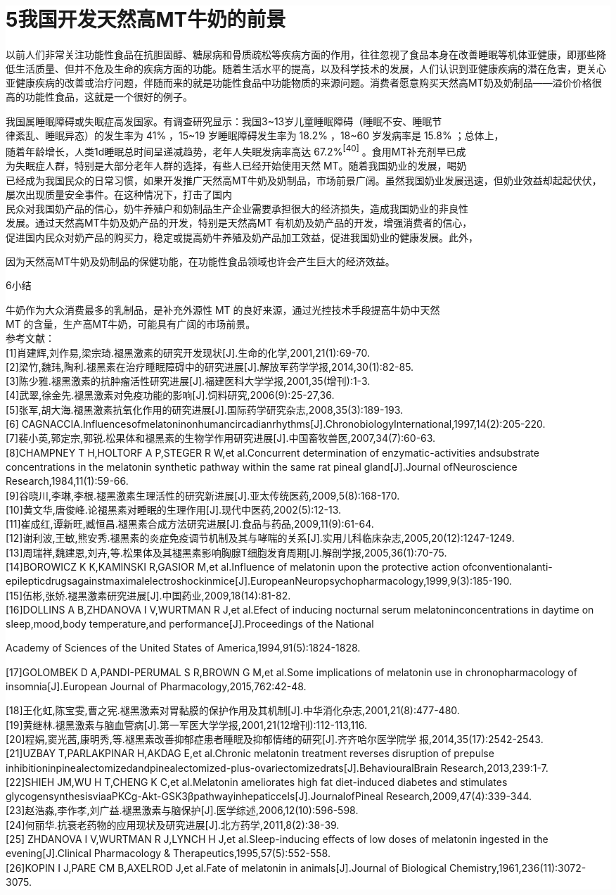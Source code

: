 # 5我国开发天然高MT牛奶的前景

以前人们非常关注功能性食品在抗胆固醇、糖尿病和骨质疏松等疾病方面的作用，往往忽视了食品本身在改善睡眠等机体亚健康，即那些降低生活质量、但并不危及生命的疾病方面的功能。随着生活水平的提高，以及科学技术的发展，人们认识到亚健康疾病的潜在危害，更关心亚健康疾病的改善或治疗问题，伴随而来的就是功能性食品中功能物质的来源问题。消费者愿意购买天然高MT奶及奶制品——溢价价格很高的功能性食品，这就是一个很好的例子。

我国属睡眠障碍或失眠症高发国家。有调查研究显示：我国3\~13岁儿童睡眠障碍（睡眠不安、睡眠节  
律紊乱、睡眠异态）的发生率为 $41 \%$ ，15\~19 岁睡眠障碍发生率为 $1 8 . 2 \%$ ，18\~60 岁发病率是 $1 5 . 8 \%$ ；总体上，  
随着年龄增长，人类1d睡眠总时间呈递减趋势，老年人失眠发病率高达 $6 7 . 2 \% ^ { [ 4 0 ] }$ 。食用MT补充剂早已成  
为失眠症人群，特别是大部分老年人群的选择，有些人已经开始使用天然 MT。随着我国奶业的发展，喝奶  
已经成为我国民众的日常习惯，如果开发推广天然高MT牛奶及奶制品，市场前景广阔。虽然我国奶业发展迅速，但奶业效益却起起伏伏，屡次出现质量安全事件。在这种情况下，打击了国内  
民众对我国奶产品的信心，奶牛养殖户和奶制品生产企业需要承担很大的经济损失，造成我国奶业的非良性  
发展。通过天然高MT牛奶及奶产品的开发，特别是天然高MT 有机奶及奶产品的开发，增强消费者的信心，  
促进国内民众对奶产品的购买力，稳定或提高奶牛养殖及奶产品加工效益，促进我国奶业的健康发展。此外，

因为天然高MT牛奶及奶制品的保健功能，在功能性食品领域也许会产生巨大的经济效益。

6小结

牛奶作为大众消费最多的乳制品，是补充外源性 MT 的良好来源，通过光控技术手段提高牛奶中天然  
MT 的含量，生产高MT牛奶，可能具有广阔的市场前景。  
参考文献：  
[1]肖建辉,刘作易,梁宗琦.褪黑激素的研究开发现状[J].生命的化学,2001,21(1):69-70.  
[2]梁竹,魏玮,陶利.褪黑素在治疗睡眠障碍中的研究进展[J].解放军药学学报,2014,30(1):82-85.  
[3]陈少雅.褪黑激素的抗肿瘤活性研究进展[J].福建医科大学学报,2001,35(增刊):1-3.  
[4]武翠,徐金先.褪黑激素对免疫功能的影响[J].饲料研究,2006(9):25-27,36.  
[5]张军,胡大海.褪黑激素抗氧化作用的研究进展[J].国际药学研究杂志,2008,35(3):189-193.  
[6] CAGNACCIA.Influencesofmelatoninonhumancircadianrhythms[J].ChronobiologyInternational,1997,14(2):205-220.  
[7]裴小英,郭定宗,郭锐.松果体和褪黑素的生物学作用研究进展[J].中国畜牧兽医,2007,34(7):60-63.  
[8]CHAMPNEY T H,HOLTORF A P,STEGER R W,et al.Concurrent determination of enzymatic-activities andsubstrate concentrations in the melatonin synthetic pathway within the same rat pineal gland[J].Journal ofNeuroscience Research,1984,11(1):59-66.  
[9]谷晓川,李琳,李根.褪黑激素生理活性的研究新进展[J].亚太传统医药,2009,5(8):168-170.  
[10]黄文华,唐俊峰.论褪黑素对睡眠的生理作用[J].现代中医药,2002(5):12-13.  
[11]崔成红,谭新旺,臧恒昌.褪黑素合成方法研究进展[J].食品与药品,2009,11(9):61-64.  
[12]谢利波,王敏,熊安秀.褪黑素的炎症免疫调节机制及其与哮喘的关系[J].实用儿科临床杂志,2005,20(12):1247-1249.  
[13]周瑞祥,魏建恩,刘卉,等.松果体及其褪黑素影响胸腺T细胞发育周期[J].解剖学报,2005,36(1):70-75.  
[14]BOROWICZ K K,KAMINSKI R,GASIOR M,et al.Influence of melatonin upon the protective action ofconventionalanti-epilepticdrugsagainstmaximalelectroshockinmice[J].EuropeanNeuropsychopharmacology,1999,9(3):185-190.  
[15]伍彬,张娇.褪黑激素研究进展[J].中国药业,2009,18(14):81-82.  
[16]DOLLINS A B,ZHDANOVA I V,WURTMAN R J,et al.Efect of inducing nocturnal serum melatoninconcentrations in daytime on sleep,mood,body temperature,and performance[J].Proceedings of the National

Academy of Sciences of the United States of America,1994,91(5):1824-1828.

[17]GOLOMBEK D A,PANDI-PERUMAL S R,BROWN G M,et al.Some implications of melatonin use in chronopharmacology of insomnia[J].European Journal of Pharmacology,2015,762:42-48.

[18]王化虹,陈宝雯,曹之宪.褪黑激素对胃黏膜的保护作用及其机制[J].中华消化杂志,2001,21(8):477-480.   
[19]黄继林.褪黑激素与脑血管病[J].第一军医大学学报,2001,21(12增刊):112-113,116.   
[20]程娟,窦光茜,康明秀,等.褪黑素改善抑郁症患者睡眠及抑郁情绪的研究[J].齐齐哈尔医学院学 报,2014,35(17):2542-2543.   
[21]UZBAY T,PARLAKPINAR H,AKDAG E,et al.Chronic melatonin treatment reverses disruption of prepulse inhibitioninpinealectomizedandpinealectomized-plus-ovariectomizedrats[J].BehaviouralBrain Research,2013,239:1-7.   
[22]SHIEH JM,WU H T,CHENG K C,et al.Melatonin ameliorates high fat diet-induced diabetes and stimulates glycogensynthesisviaaPKCg-Akt-GSK3βpathwayinhepaticcels[J].JournalofPineal Research,2009,47(4):339-344.   
[23]赵浩淼,李作孝,刘广益.褪黑激素与脑保护[J].医学综述,2006,12(10):596-598.   
[24]何丽华.抗衰老药物的应用现状及研究进展[J].北方药学,2011,8(2):38-39.   
[25] ZHDANOVA I V,WURTMAN R J,LYNCH H J,et al.Sleep-inducing effects of low doses of melatonin ingested in the evening[J].Clinical Pharmacology & Therapeutics,1995,57(5):552-558.   
[26]KOPIN I J,PARE CM B,AXELROD J,et al.Fate of melatonin in animals[J].Journal of Biological Chemistry,1961,236(11):3072-3075.   
